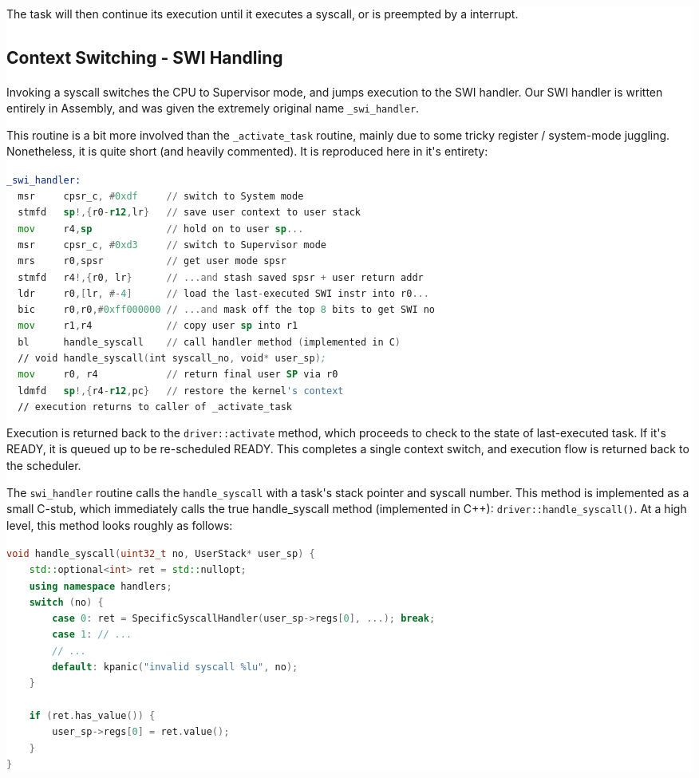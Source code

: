 The task will then continue its execution until it executes a syscall, or is
preempted by a interrupt.

## Context Switching - SWI Handling

Invoking a syscall switches the CPU to Supervisor mode, and jumps execution to
the SWI handler. Our SWI handler is written entirely in Assembly, and was given
the extremely original name `_swi_handler`.

This routine is a bit more involved than the `_activate_task` routine, mainly
due to some tricky register / system-mode juggling. Nonetheless, it is quite
short (and heavily commented). It is reproduced here in it's entirety:

```asm
_swi_handler:
  msr     cpsr_c, #0xdf     // switch to System mode
  stmfd   sp!,{r0-r12,lr}   // save user context to user stack
  mov     r4,sp             // hold on to user sp...
  msr     cpsr_c, #0xd3     // switch to Supervisor mode
  mrs     r0,spsr           // get user mode spsr
  stmfd   r4!,{r0, lr}      // ...and stash saved spsr + user return addr
  ldr     r0,[lr, #-4]      // load the last-executed SWI instr into r0...
  bic     r0,r0,#0xff000000 // ...and mask off the top 8 bits to get SWI no
  mov     r1,r4             // copy user sp into r1
  bl      handle_syscall    // call handler method (implemented in C)
  // void handle_syscall(int syscall_no, void* user_sp);
  mov     r0, r4            // return final user SP via r0
  ldmfd   sp!,{r4-r12,pc}   // restore the kernel's context
  // execution returns to caller of _activate_task
```

Execution is returned back to the `driver::activate` method, which proceeds to
check to the state of last-executed task. If it's READY, it is queued up to be
re-scheduled READY. This completes a single context switch, and execution flow
is returned back to the scheduler.

The `swi_handler` routine calls the `handle_syscall` with a task's stack
pointer and syscall number. This method is implemented as a small C-stub, which
immediately calls the true handle_syscall method (implemented in C++):
`driver::handle_syscall()`. At a high level, this method looks roughly as
follows:

```cpp
void handle_syscall(uint32_t no, UserStack* user_sp) {
    std::optional<int> ret = std::nullopt;
    using namespace handlers;
    switch (no) {
        case 0: ret = SpecificSyscallHandler(user_sp->regs[0], ...); break;
        case 1: // ...
        // ...
        default: kpanic("invalid syscall %lu", no);
    }

    if (ret.has_value()) {
        user_sp->regs[0] = ret.value();
    }
}
```
